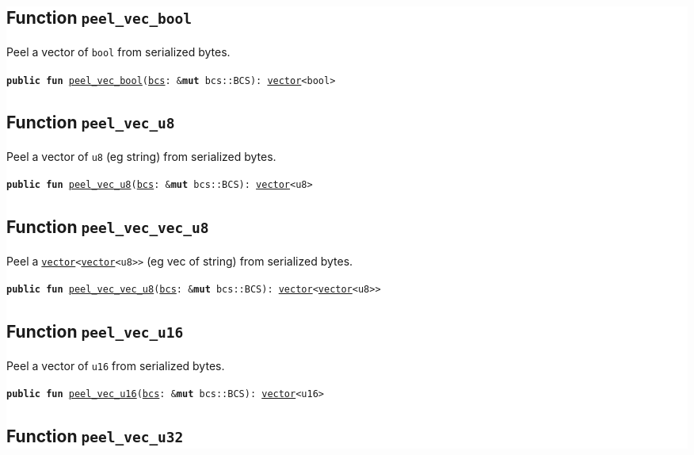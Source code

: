 

<a name="0x2_bcs_peel_vec_bool"></a>

## Function `peel_vec_bool`

Peel a vector of <code>bool</code> from serialized bytes.


<pre><code><b>public</b> <b>fun</b> <a href="bcs.md#0x2_bcs_peel_vec_bool">peel_vec_bool</a>(<a href="">bcs</a>: &<b>mut</b> bcs::BCS): <a href="">vector</a>&lt;bool&gt;
</code></pre>



<a name="0x2_bcs_peel_vec_u8"></a>

## Function `peel_vec_u8`

Peel a vector of <code>u8</code> (eg string) from serialized bytes.


<pre><code><b>public</b> <b>fun</b> <a href="bcs.md#0x2_bcs_peel_vec_u8">peel_vec_u8</a>(<a href="">bcs</a>: &<b>mut</b> bcs::BCS): <a href="">vector</a>&lt;u8&gt;
</code></pre>



<a name="0x2_bcs_peel_vec_vec_u8"></a>

## Function `peel_vec_vec_u8`

Peel a <code><a href="">vector</a>&lt;<a href="">vector</a>&lt;u8&gt;&gt;</code> (eg vec of string) from serialized bytes.


<pre><code><b>public</b> <b>fun</b> <a href="bcs.md#0x2_bcs_peel_vec_vec_u8">peel_vec_vec_u8</a>(<a href="">bcs</a>: &<b>mut</b> bcs::BCS): <a href="">vector</a>&lt;<a href="">vector</a>&lt;u8&gt;&gt;
</code></pre>



<a name="0x2_bcs_peel_vec_u16"></a>

## Function `peel_vec_u16`

Peel a vector of <code>u16</code> from serialized bytes.


<pre><code><b>public</b> <b>fun</b> <a href="bcs.md#0x2_bcs_peel_vec_u16">peel_vec_u16</a>(<a href="">bcs</a>: &<b>mut</b> bcs::BCS): <a href="">vector</a>&lt;u16&gt;
</code></pre>



<a name="0x2_bcs_peel_vec_u32"></a>

## Function `peel_vec_u32`
